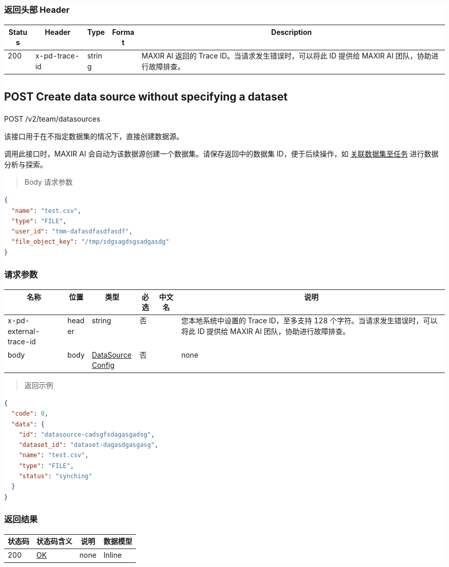 ### 返回头部 Header

|Status|Header|Type|Format|Description|
|---|---|---|---|---|
|200|x-pd-trace-id|string||MAXIR AI 返回的 Trace ID。当请求发生错误时，可以将此 ID 提供给 MAXIR AI 团队，协助进行故障排查。|

## POST Create data source without specifying a dataset

POST /v2/team/datasources

该接口用于在不指定数据集的情况下，直接创建数据源。

调用此接口时，MAXIR AI 会自动为该数据源创建一个数据集。请保存返回中的数据集 ID，便于后续操作，如 [关联数据集至任务](/maxirai/API/api-reference/job?id=create-job) 进行数据分析与探索。

> Body 请求参数

```json
{
  "name": "test.csv",
  "type": "FILE",
  "user_id": "tmm-dafasdfasdfasdf",
  "file_object_key": "/tmp/sdgsagdsgsadgasdg"
}
```

### 请求参数

|名称|位置|类型|必选|中文名|说明|
|---|---|---|---|---|---|
|x-pd-external-trace-id|header|string| 否 ||您本地系统中设置的 Trace ID，至多支持 128 个字符。当请求发生错误时，可以将此 ID 提供给 MAXIR AI 团队，协助进行故障排查。|
|body|body|[DataSourceConfig](/maxirai/API/api-reference/data-model?id=datasourceconfig)| 否 ||none|

> 返回示例

```json
{
  "code": 0,
  "data": {
    "id": "datasource-cadsgfsdagasgadsg",
    "dataset_id": "dataset-dagasdgasgasg",
    "name": "test.csv",
    "type": "FILE",
    "status": "synching"
  }
}
```

### 返回结果

|状态码|状态码含义|说明|数据模型|
|---|---|---|---|
|200|[OK](https://tools.ietf.org/html/rfc7231#section-6.3.1)|none|Inline|
